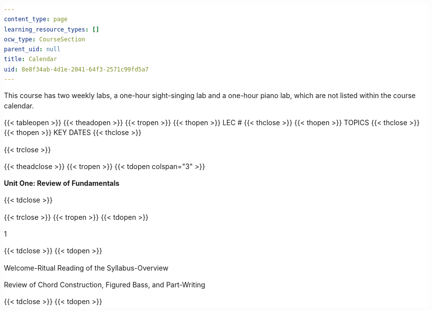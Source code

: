 ```yaml
---
content_type: page
learning_resource_types: []
ocw_type: CourseSection
parent_uid: null
title: Calendar
uid: 8e8f34ab-4d1e-2041-64f3-2571c99fd5a7
---
```


This course has two weekly labs, a one-hour sight-singing lab and a one-hour piano lab, which are not listed within the course calendar.

{{< tableopen >}}
{{< theadopen >}}
{{< tropen >}}
{{< thopen >}}
LEC #
{{< thclose >}}
{{< thopen >}}
TOPICS
{{< thclose >}}
{{< thopen >}}
KEY DATES
{{< thclose >}}

{{< trclose >}}

{{< theadclose >}}
{{< tropen >}}
{{< tdopen colspan="3" >}}


**Unit One: Review of Fundamentals**


{{< tdclose >}}

{{< trclose >}}
{{< tropen >}}
{{< tdopen >}}


1


{{< tdclose >}}
{{< tdopen >}}


Welcome-Ritual Reading of the Syllabus-Overview

Review of Chord Construction, Figured Bass, and Part-Writing


{{< tdclose >}}
{{< tdopen >}}
 